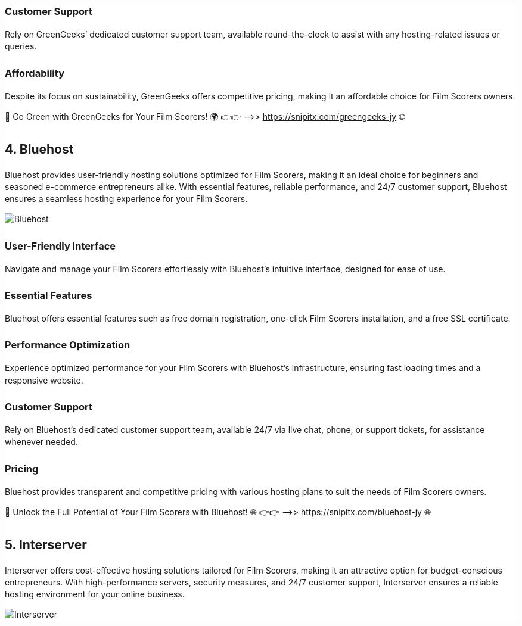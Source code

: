 ### Customer Support
Rely on GreenGeeks’ dedicated customer support team, available round-the-clock to assist with any hosting-related issues or queries.

### Affordability
Despite its focus on sustainability, GreenGeeks offers competitive pricing, making it an affordable choice for Film Scorers owners.

🌿 Go Green with GreenGeeks for Your Film Scorers! 🌍
👉👉 -->> https://snipitx.com/greengeeks-jy 🌐

## 4. Bluehost

Bluehost provides user-friendly hosting solutions optimized for Film Scorers, making it an ideal choice for beginners and seasoned e-commerce entrepreneurs alike. With essential features, reliable performance, and 24/7 customer support, Bluehost ensures a seamless hosting experience for your Film Scorers.

![Bluehost](https://i.imgur.com/PasFF9E.jpeg "Bluehost Hosting")

### User-Friendly Interface
Navigate and manage your Film Scorers effortlessly with Bluehost’s intuitive interface, designed for ease of use.

### Essential Features
Bluehost offers essential features such as free domain registration, one-click Film Scorers installation, and a free SSL certificate.

### Performance Optimization
Experience optimized performance for your Film Scorers with Bluehost’s infrastructure, ensuring fast loading times and a responsive website.

### Customer Support
Rely on Bluehost’s dedicated customer support team, available 24/7 via live chat, phone, or support tickets, for assistance whenever needed.

### Pricing
Bluehost provides transparent and competitive pricing with various hosting plans to suit the needs of Film Scorers owners.

🚀 Unlock the Full Potential of Your Film Scorers with Bluehost! 🌐
👉👉 -->> https://snipitx.com/bluehost-jy 🌐

## 5. Interserver

Interserver offers cost-effective hosting solutions tailored for Film Scorers, making it an attractive option for budget-conscious entrepreneurs. With high-performance servers, security measures, and 24/7 customer support, Interserver ensures a reliable hosting environment for your online business.

![Interserver](https://i.imgur.com/OM5dOEW.jpeg "Interserver Hosting")
